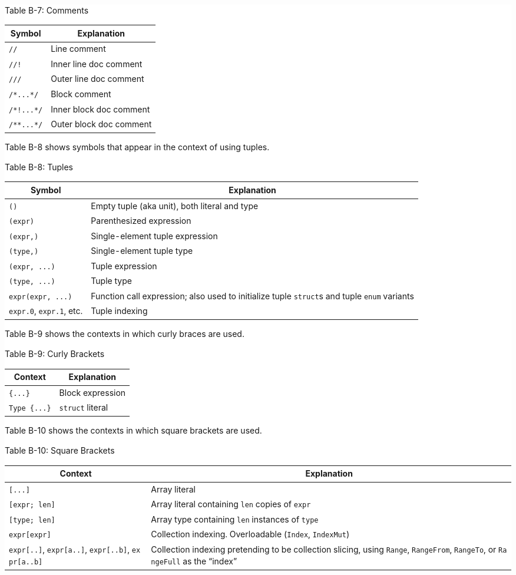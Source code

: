 <span class="caption">Table B-7: Comments</span>

| Symbol | Explanation |
|--------|-------------|
| `//` | Line comment |
| `//!` | Inner line doc comment |
| `///` | Outer line doc comment |
| `/*...*/` | Block comment |
| `/*!...*/` | Inner block doc comment |
| `/**...*/` | Outer block doc comment |

Table B-8 shows symbols that appear in the context of using tuples.

<span class="caption">Table B-8: Tuples</span>

| Symbol | Explanation |
|--------|-------------|
| `()` | Empty tuple (aka unit), both literal and type |
| `(expr)` | Parenthesized expression |
| `(expr,)` | Single-element tuple expression |
| `(type,)` | Single-element tuple type |
| `(expr, ...)` | Tuple expression |
| `(type, ...)` | Tuple type |
| `expr(expr, ...)` | Function call expression; also used to initialize tuple `struct`s and tuple `enum` variants |
| `expr.0`, `expr.1`, etc. | Tuple indexing |

Table B-9 shows the contexts in which curly braces are used.

<span class="caption">Table B-9: Curly Brackets</span>

| Context | Explanation |
|---------|-------------|
| `{...}` | Block expression |
| `Type {...}` | `struct` literal |

Table B-10 shows the contexts in which square brackets are used.

<span class="caption">Table B-10: Square Brackets</span>

| Context | Explanation |
|---------|-------------|
| `[...]` | Array literal |
| `[expr; len]` | Array literal containing `len` copies of `expr` |
| `[type; len]` | Array type containing `len` instances of `type` |
| `expr[expr]` | Collection indexing. Overloadable (`Index`, `IndexMut`) |
| `expr[..]`, `expr[a..]`, `expr[..b]`, `expr[a..b]` | Collection indexing pretending to be collection slicing, using `Range`, `RangeFrom`, `RangeTo`, or `RangeFull` as the “index” |
